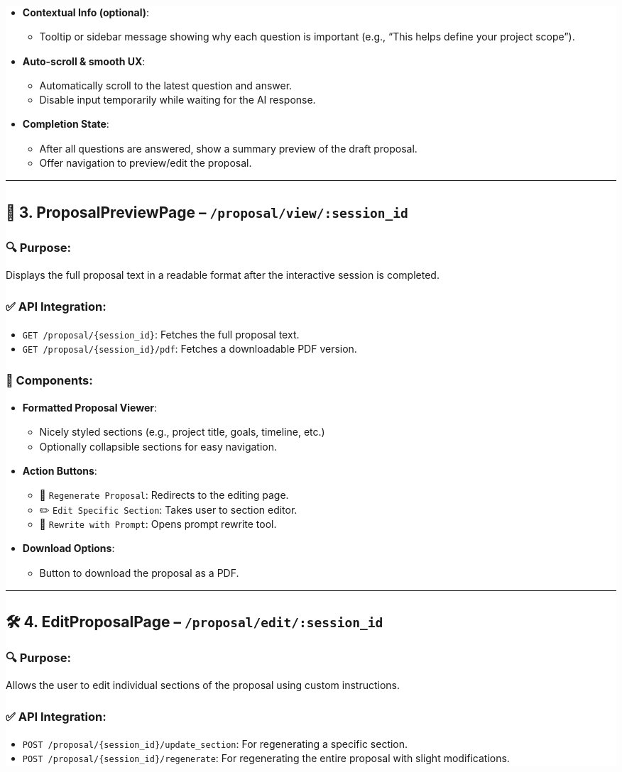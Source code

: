 * **Contextual Info (optional)**:

  * Tooltip or sidebar message showing why each question is important (e.g., “This helps define your project scope”).

* **Auto-scroll & smooth UX**:

  * Automatically scroll to the latest question and answer.
  * Disable input temporarily while waiting for the AI response.

* **Completion State**:

  * After all questions are answered, show a summary preview of the draft proposal.
  * Offer navigation to preview/edit the proposal.

---

## 🧾 3. ProposalPreviewPage – `/proposal/view/:session_id`

### 🔍 Purpose:

Displays the full proposal text in a readable format after the interactive session is completed.

### ✅ API Integration:

* `GET /proposal/{session_id}`: Fetches the full proposal text.
* `GET /proposal/{session_id}/pdf`: Fetches a downloadable PDF version.

### 🧩 Components:

* **Formatted Proposal Viewer**:

  * Nicely styled sections (e.g., project title, goals, timeline, etc.)
  * Optionally collapsible sections for easy navigation.

* **Action Buttons**:

  * 🔄 `Regenerate Proposal`: Redirects to the editing page.
  * ✏️ `Edit Specific Section`: Takes user to section editor.
  * 🧠 `Rewrite with Prompt`: Opens prompt rewrite tool.

* **Download Options**:

  * Button to download the proposal as a PDF.

---

## 🛠️ 4. EditProposalPage – `/proposal/edit/:session_id`

### 🔍 Purpose:

Allows the user to edit individual sections of the proposal using custom instructions.

### ✅ API Integration:

* `POST /proposal/{session_id}/update_section`: For regenerating a specific section.
* `POST /proposal/{session_id}/regenerate`: For regenerating the entire proposal with slight modifications.
